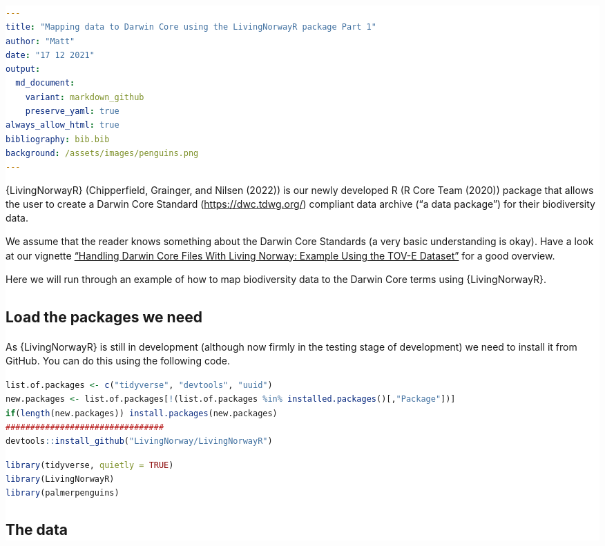 ```yaml
---
title: "Mapping data to Darwin Core using the LivingNorwayR package Part 1"
author: "Matt"
date: "17 12 2021"
output:
  md_document:
    variant: markdown_github
    preserve_yaml: true
always_allow_html: true
bibliography: bib.bib
background: /assets/images/penguins.png
---
```


{LivingNorwayR} (Chipperfield, Grainger, and Nilsen (2022)) is our newly
developed R (R Core Team (2020)) package that allows the user to create
a Darwin Core Standard
(<a href="https://dwc.tdwg.org/" class="uri">https://dwc.tdwg.org/</a>)
compliant data archive (“a data package”) for their biodiversity data.

We assume that the reader knows something about the Darwin Core
Standards (a very basic understanding is okay). Have a look at our
vignette [“Handling Darwin Core Files With Living Norway: Example Using
the TOV-E
Dataset”](https://livingnorway.github.io/LivingNorwayR/articles/LNWorkshopExample_TOV-E.html)
for a good overview.

Here we will run through an example of how to map biodiversity data to
the Darwin Core terms using {LivingNorwayR}.

Load the packages we need
-------------------------

As {LivingNorwayR} is still in development (although now firmly in the
testing stage of development) we need to install it from GitHub. You can
do this using the following code.

``` r
list.of.packages <- c("tidyverse", "devtools", "uuid")
new.packages <- list.of.packages[!(list.of.packages %in% installed.packages()[,"Package"])]
if(length(new.packages)) install.packages(new.packages)
################################
devtools::install_github("LivingNorway/LivingNorwayR")
```

``` r
library(tidyverse, quietly = TRUE)
library(LivingNorwayR)
library(palmerpenguins)
```

The data
--------
